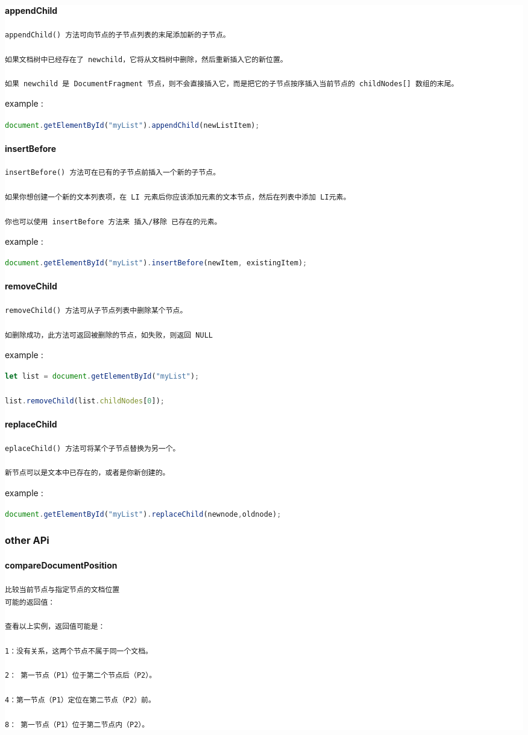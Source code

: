 #### appendChild 
    appendChild() 方法可向节点的子节点列表的末尾添加新的子节点。   
    
    如果文档树中已经存在了 newchild，它将从文档树中删除，然后重新插入它的新位置。
    
    如果 newchild 是 DocumentFragment 节点，则不会直接插入它，而是把它的子节点按序插入当前节点的 childNodes[] 数组的末尾。
example :
```js
document.getElementById("myList").appendChild(newListItem);
```
#### insertBefore
    insertBefore() 方法可在已有的子节点前插入一个新的子节点。
    
    如果你想创建一个新的文本列表项，在 LI 元素后你应该添加元素的文本节点，然后在列表中添加 LI元素。
    
    你也可以使用 insertBefore 方法来 插入/移除 已存在的元素。
example :
```js
document.getElementById("myList").insertBefore(newItem, existingItem);
```
#### removeChild
    removeChild() 方法可从子节点列表中删除某个节点。
    
    如删除成功，此方法可返回被删除的节点，如失败，则返回 NULL
example :
```js
let list = document.getElementById("myList");

list.removeChild(list.childNodes[0]);
```
#### replaceChild
    eplaceChild() 方法可将某个子节点替换为另一个。
    
    新节点可以是文本中已存在的，或者是你新创建的。
    
    
example :
```js
document.getElementById("myList").replaceChild(newnode,oldnode);
```
### other APi

#### compareDocumentPosition 

    比较当前节点与指定节点的文档位置
    可能的返回值：
    
    查看以上实例，返回值可能是：
    
    1：没有关系，这两个节点不属于同一个文档。
    
    2： 第一节点（P1）位于第二个节点后（P2）。
    
    4：第一节点（P1）定位在第二节点（P2）前。
    
    8： 第一节点（P1）位于第二节点内（P2）。
    
